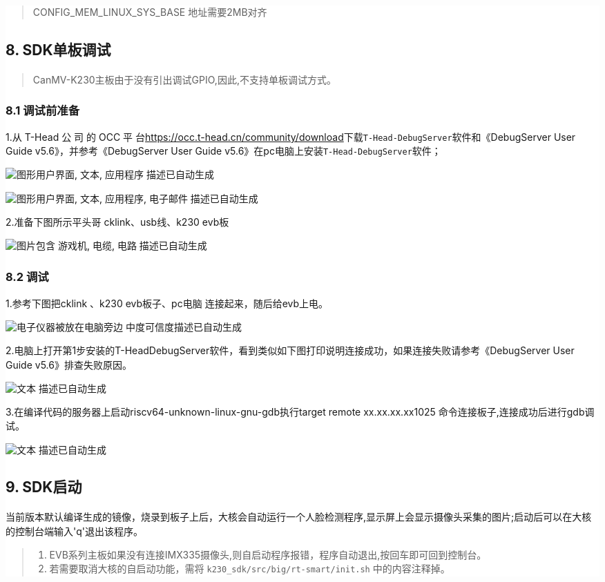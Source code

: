 > CONFIG_MEM_LINUX_SYS_BASE 地址需要2MB对齐

## 8. SDK单板调试

> CanMV-K230主板由于没有引出调试GPIO,因此,不支持单板调试方式。

### 8.1 调试前准备

1.从 T-Head 公 司 的 OCC 平 台<https://occ.t-head.cn/community/download>下载`T-Head-DebugServer`软件和《DebugServer User Guide v5.6》，并参考《DebugServer User Guide v5.6》在pc电脑上安装`T-Head-DebugServer`软件；

![图形用户界面, 文本, 应用程序 描述已自动生成](images/830f7333997768ba1fa01e69aedeeb88.png)

![图形用户界面, 文本, 应用程序, 电子邮件 描述已自动生成](images/a3ee5b66a56b295c092465fec74ed086.png)

2.准备下图所示平头哥 cklink、usb线、k230 evb板

![图片包含 游戏机, 电缆, 电路 描述已自动生成](images/8e91f1cc85daee080e3de5f875542bc8.png)

### 8.2 调试

1.参考下图把cklink 、k230 evb板子、pc电脑 连接起来，随后给evb上电。

![电子仪器被放在电脑旁边 中度可信度描述已自动生成](images/cc18bccbf8054dde022db7f9c07df307.png)

2.电脑上打开第1步安装的T-HeadDebugServer软件，看到类似如下图打印说明连接成功，如果连接失败请参考《DebugServer User Guide v5.6》排查失败原因。

![文本 描述已自动生成](images/33d48fa7906e4bf8a0aed4aad7c28178.png)

3.在编译代码的服务器上启动riscv64-unknown-linux-gnu-gdb执行target remote xx.xx.xx.xx1025 命令连接板子,连接成功后进行gdb调试。

![文本 描述已自动生成](images/2fed09a9dbe48eeeb639b6f977861c77.png)

## 9. SDK启动

当前版本默认编译生成的镜像，烧录到板子上后，大核会自动运行一个人脸检测程序,显示屏上会显示摄像头采集的图片;启动后可以在大核的控制台端输入'q'退出该程序。

> 1. EVB系列主板如果没有连接IMX335摄像头,则自启动程序报错，程序自动退出,按回车即可回到控制台。
> 1. 若需要取消大核的自启动功能，需将 `k230_sdk/src/big/rt-smart/init.sh` 中的内容注释掉。
